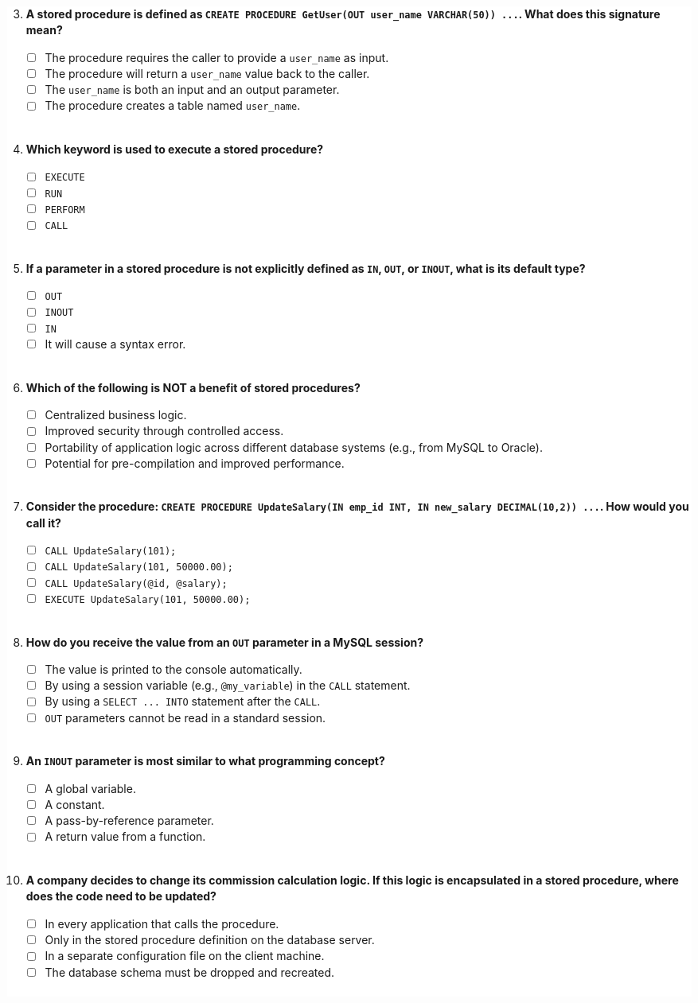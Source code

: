 3.  **A stored procedure is defined as `CREATE PROCEDURE GetUser(OUT user_name VARCHAR(50)) ...`. What does this signature mean?**
    - [ ] The procedure requires the caller to provide a `user_name` as input.
    - [ ] The procedure will return a `user_name` value back to the caller.
    - [ ] The `user_name` is both an input and an output parameter.
    - [ ] The procedure creates a table named `user_name`.
    <br>

4.  **Which keyword is used to execute a stored procedure?**
    - [ ] `EXECUTE`
    - [ ] `RUN`
    - [ ] `PERFORM`
    - [ ] `CALL`
    <br>

5.  **If a parameter in a stored procedure is not explicitly defined as `IN`, `OUT`, or `INOUT`, what is its default type?**
    - [ ] `OUT`
    - [ ] `INOUT`
    - [ ] `IN`
    - [ ] It will cause a syntax error.
    <br>

6.  **Which of the following is NOT a benefit of stored procedures?**
    - [ ] Centralized business logic.
    - [ ] Improved security through controlled access.
    - [ ] Portability of application logic across different database systems (e.g., from MySQL to Oracle).
    - [ ] Potential for pre-compilation and improved performance.
    <br>

7.  **Consider the procedure: `CREATE PROCEDURE UpdateSalary(IN emp_id INT, IN new_salary DECIMAL(10,2)) ...`. How would you call it?**
    - [ ] `CALL UpdateSalary(101);`
    - [ ] `CALL UpdateSalary(101, 50000.00);`
    - [ ] `CALL UpdateSalary(@id, @salary);`
    - [ ] `EXECUTE UpdateSalary(101, 50000.00);`
    <br>

8.  **How do you receive the value from an `OUT` parameter in a MySQL session?**
    - [ ] The value is printed to the console automatically.
    - [ ] By using a session variable (e.g., `@my_variable`) in the `CALL` statement.
    - [ ] By using a `SELECT ... INTO` statement after the `CALL`.
    - [ ] `OUT` parameters cannot be read in a standard session.
    <br>

9.  **An `INOUT` parameter is most similar to what programming concept?**
    - [ ] A global variable.
    - [ ] A constant.
    - [ ] A pass-by-reference parameter.
    - [ ] A return value from a function.
    <br>

10. **A company decides to change its commission calculation logic. If this logic is encapsulated in a stored procedure, where does the code need to be updated?**
    - [ ] In every application that calls the procedure.
    - [ ] Only in the stored procedure definition on the database server.
    - [ ] In a separate configuration file on the client machine.
    - [ ] The database schema must be dropped and recreated.
    <br>
